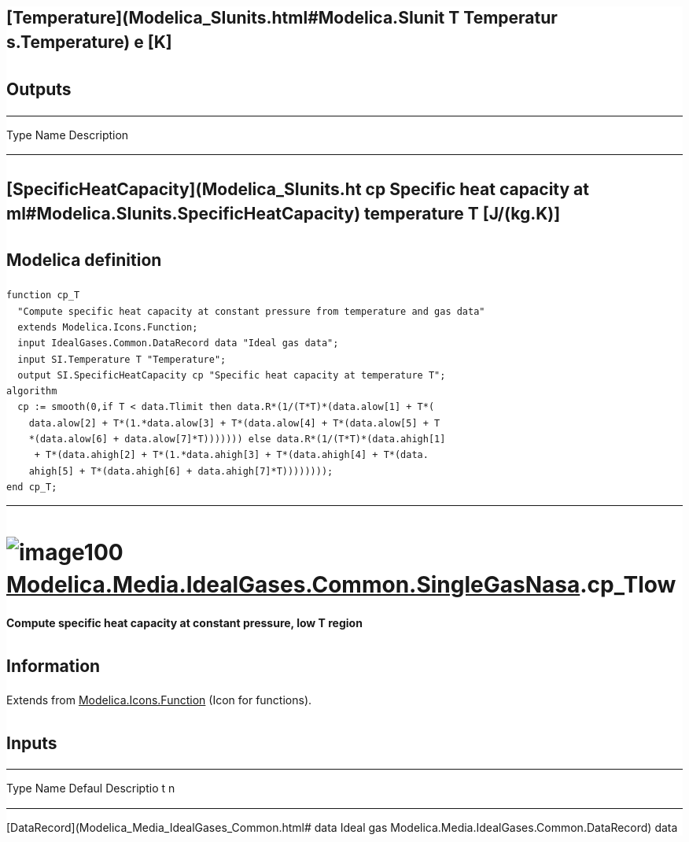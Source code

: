   [Temperature](Modelica_SIunits.html#Modelica.SIunit T           Temperatur
  s.Temperature)                                                  e
                                                                  [K]
  --------------------------------------------------------------------------

Outputs
-------

  -------------------------------------------------------------------------
  Type                                       Name Description
  ------------------------------------------ ---- -------------------------
  [SpecificHeatCapacity](Modelica_SIunits.ht cp   Specific heat capacity at
  ml#Modelica.SIunits.SpecificHeatCapacity)       temperature T [J/(kg.K)]
  -------------------------------------------------------------------------

Modelica definition
-------------------

    function cp_T 
      "Compute specific heat capacity at constant pressure from temperature and gas data"
      extends Modelica.Icons.Function;
      input IdealGases.Common.DataRecord data "Ideal gas data";
      input SI.Temperature T "Temperature";
      output SI.SpecificHeatCapacity cp "Specific heat capacity at temperature T";
    algorithm 
      cp := smooth(0,if T < data.Tlimit then data.R*(1/(T*T)*(data.alow[1] + T*(
        data.alow[2] + T*(1.*data.alow[3] + T*(data.alow[4] + T*(data.alow[5] + T
        *(data.alow[6] + data.alow[7]*T))))))) else data.R*(1/(T*T)*(data.ahigh[1]
         + T*(data.ahigh[2] + T*(1.*data.ahigh[3] + T*(data.ahigh[4] + T*(data.
        ahigh[5] + T*(data.ahigh[6] + data.ahigh[7]*T))))))));
    end cp_T;

* * * * *

![image100](Modelica.Media.IdealGases.Common.SingleGasNasa.setState_pTXI.png) [Modelica.Media.IdealGases.Common.SingleGasNasa](Modelica_Media_IdealGases_Common_SingleGasNasa.html#Modelica.Media.IdealGases.Common.SingleGasNasa).cp\_Tlow
===========================================================================================================================================================================================================================================

**Compute specific heat capacity at constant pressure, low T region**

Information
-----------

Extends from
[Modelica.Icons.Function](Modelica_Icons.html#Modelica.Icons.Function)
(Icon for functions).

Inputs
------

  --------------------------------------------------------------------------
  Type                                                Name Defaul Descriptio
                                                           t      n
  --------------------------------------------------- ---- ------ ----------
  [DataRecord](Modelica_Media_IdealGases_Common.html# data        Ideal gas
  Modelica.Media.IdealGases.Common.DataRecord)                    data

